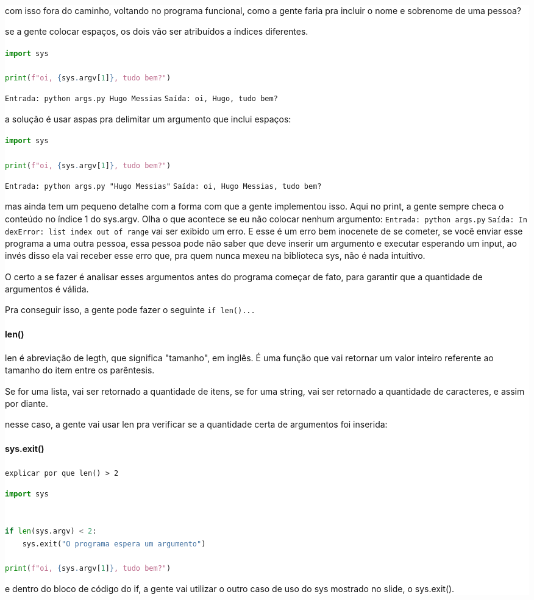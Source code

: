 com isso fora do caminho, voltando no programa funcional, como a gente faria pra incluir o nome e sobrenome de uma pessoa?

se a gente colocar espaços, os dois vão ser atribuídos a índices diferentes.

```py
import sys

print(f"oi, {sys.argv[1]}, tudo bem?")
```
`Entrada: python args.py Hugo Messias`
`Saída: oi, Hugo, tudo bem?`

a solução é usar aspas pra delimitar um argumento que inclui espaços:
```py
import sys

print(f"oi, {sys.argv[1]}, tudo bem?")
```
`Entrada: python args.py "Hugo Messias"`
`Saída: oi, Hugo Messias, tudo bem?`


mas ainda tem um pequeno detalhe com a forma com que a gente implementou isso. Aqui no print, a gente sempre checa o conteúdo no índice 1 do sys.argv. Olha o que acontece se eu não colocar nenhum argumento:
`Entrada: python args.py`
`Saída: IndexError: list index out of range`
vai ser exibido um erro. E esse é um erro bem inocenete de se cometer, se você enviar esse programa a uma outra pessoa, essa pessoa pode não saber que deve inserir um argumento e executar esperando um input, ao invés disso ela vai receber esse erro que, pra quem nunca mexeu na biblioteca sys, não é nada intuitivo.

O certo a se fazer é analisar esses argumentos antes do programa começar de fato, para garantir que a quantidade de argumentos é válida.

Pra conseguir isso, a gente pode fazer o seguinte
`if len()...`
#### len()
len é abreviação de legth, que significa "tamanho", em inglês. É uma função que vai retornar um valor inteiro referente ao tamanho do item entre os parêntesis.

Se for uma lista, vai ser retornado a quantidade de itens, se for uma string, vai ser retornado a quantidade de caracteres, e assim por diante.

nesse caso, a gente vai usar len pra verificar se a quantidade certa de argumentos foi inserida:
#### sys.exit()
`explicar por que len() > 2`
```py
import sys


if len(sys.argv) < 2:
    sys.exit("O programa espera um argumento")

print(f"oi, {sys.argv[1]}, tudo bem?")
```
e dentro do bloco de código do if, a gente vai utilizar o outro caso de uso do sys mostrado no slide, o sys.exit().
